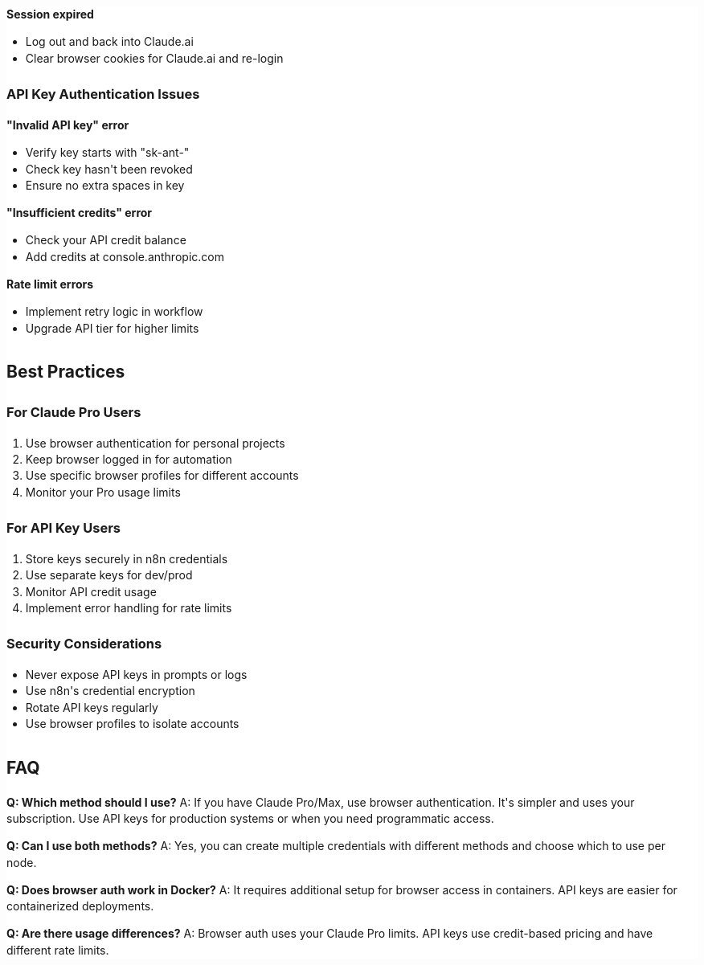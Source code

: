 **Session expired**
- Log out and back into Claude.ai
- Clear browser cookies for Claude.ai and re-login

### API Key Authentication Issues

**"Invalid API key" error**
- Verify key starts with "sk-ant-"
- Check key hasn't been revoked
- Ensure no extra spaces in key

**"Insufficient credits" error**
- Check your API credit balance
- Add credits at console.anthropic.com

**Rate limit errors**
- Implement retry logic in workflow
- Upgrade API tier for higher limits

## Best Practices

### For Claude Pro Users
1. Use browser authentication for personal projects
2. Keep browser logged in for automation
3. Use specific browser profiles for different accounts
4. Monitor your Pro usage limits

### For API Key Users
1. Store keys securely in n8n credentials
2. Use separate keys for dev/prod
3. Monitor API credit usage
4. Implement error handling for rate limits

### Security Considerations
- Never expose API keys in prompts or logs
- Use n8n's credential encryption
- Rotate API keys regularly
- Use browser profiles to isolate accounts

## FAQ

**Q: Which method should I use?**
A: If you have Claude Pro/Max, use browser authentication. It's simpler and uses your subscription. Use API keys for production systems or when you need programmatic access.

**Q: Can I use both methods?**
A: Yes, you can create multiple credentials with different methods and choose which to use per node.

**Q: Does browser auth work in Docker?**
A: It requires additional setup for browser access in containers. API keys are easier for containerized deployments.

**Q: Are there usage differences?**
A: Browser auth uses your Claude Pro limits. API keys use credit-based pricing and have different rate limits.